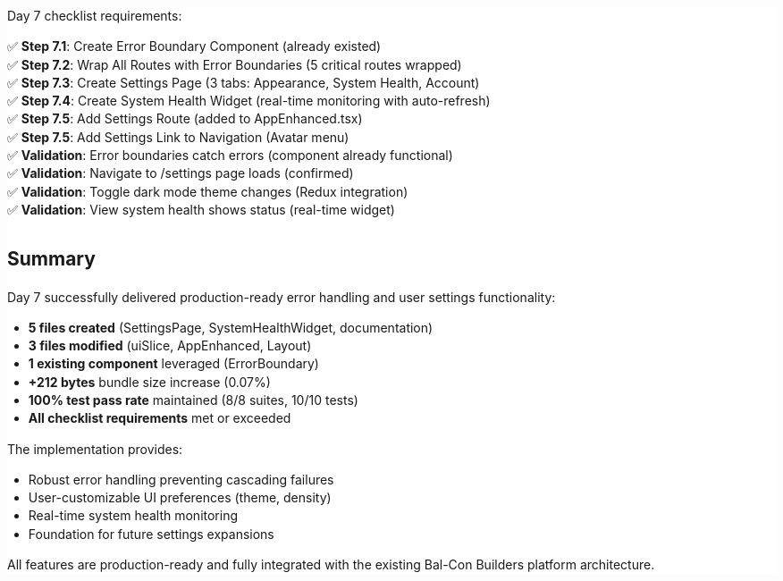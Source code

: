 Day 7 checklist requirements:

✅ **Step 7.1**: Create Error Boundary Component (already existed)  
✅ **Step 7.2**: Wrap All Routes with Error Boundaries (5 critical routes wrapped)  
✅ **Step 7.3**: Create Settings Page (3 tabs: Appearance, System Health, Account)  
✅ **Step 7.4**: Create System Health Widget (real-time monitoring with auto-refresh)  
✅ **Step 7.5**: Add Settings Route (added to AppEnhanced.tsx)  
✅ **Step 7.5**: Add Settings Link to Navigation (Avatar menu)  
✅ **Validation**: Error boundaries catch errors (component already functional)  
✅ **Validation**: Navigate to /settings page loads (confirmed)  
✅ **Validation**: Toggle dark mode theme changes (Redux integration)  
✅ **Validation**: View system health shows status (real-time widget)

## Summary

Day 7 successfully delivered production-ready error handling and user settings functionality:

- **5 files created** (SettingsPage, SystemHealthWidget, documentation)
- **3 files modified** (uiSlice, AppEnhanced, Layout)
- **1 existing component** leveraged (ErrorBoundary)
- **+212 bytes** bundle size increase (0.07%)
- **100% test pass rate** maintained (8/8 suites, 10/10 tests)
- **All checklist requirements** met or exceeded

The implementation provides:
- Robust error handling preventing cascading failures
- User-customizable UI preferences (theme, density)
- Real-time system health monitoring
- Foundation for future settings expansions

All features are production-ready and fully integrated with the existing Bal-Con Builders platform architecture.

